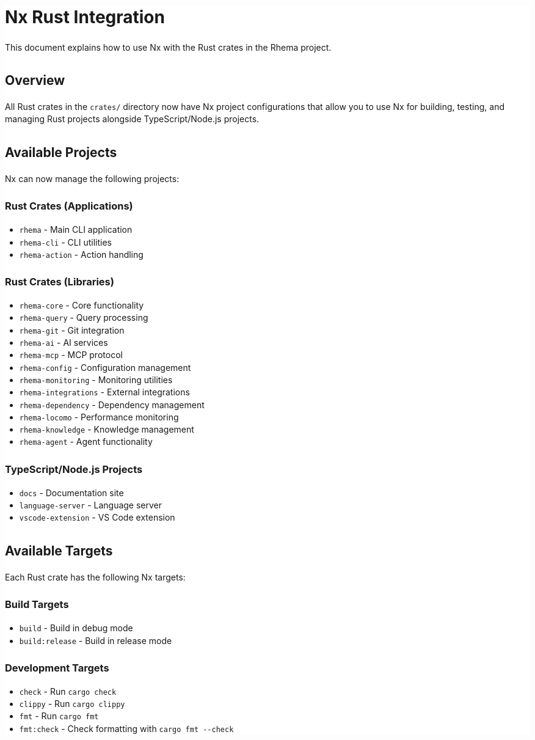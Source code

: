 # Nx Rust Integration

This document explains how to use Nx with the Rust crates in the Rhema project.

## Overview

All Rust crates in the `crates/` directory now have Nx project configurations that allow you to use Nx for building, testing, and managing Rust projects alongside TypeScript/Node.js projects.

## Available Projects

Nx can now manage the following projects:

### Rust Crates (Applications)
- `rhema` - Main CLI application
- `rhema-cli` - CLI utilities
- `rhema-action` - Action handling

### Rust Crates (Libraries)
- `rhema-core` - Core functionality
- `rhema-query` - Query processing
- `rhema-git` - Git integration
- `rhema-ai` - AI services
- `rhema-mcp` - MCP protocol
- `rhema-config` - Configuration management
- `rhema-monitoring` - Monitoring utilities
- `rhema-integrations` - External integrations
- `rhema-dependency` - Dependency management
- `rhema-locomo` - Performance monitoring
- `rhema-knowledge` - Knowledge management
- `rhema-agent` - Agent functionality

### TypeScript/Node.js Projects
- `docs` - Documentation site
- `language-server` - Language server
- `vscode-extension` - VS Code extension

## Available Targets

Each Rust crate has the following Nx targets:

### Build Targets
- `build` - Build in debug mode
- `build:release` - Build in release mode

### Development Targets
- `check` - Run `cargo check`
- `clippy` - Run `cargo clippy`
- `fmt` - Run `cargo fmt`
- `fmt:check` - Check formatting with `cargo fmt --check`
